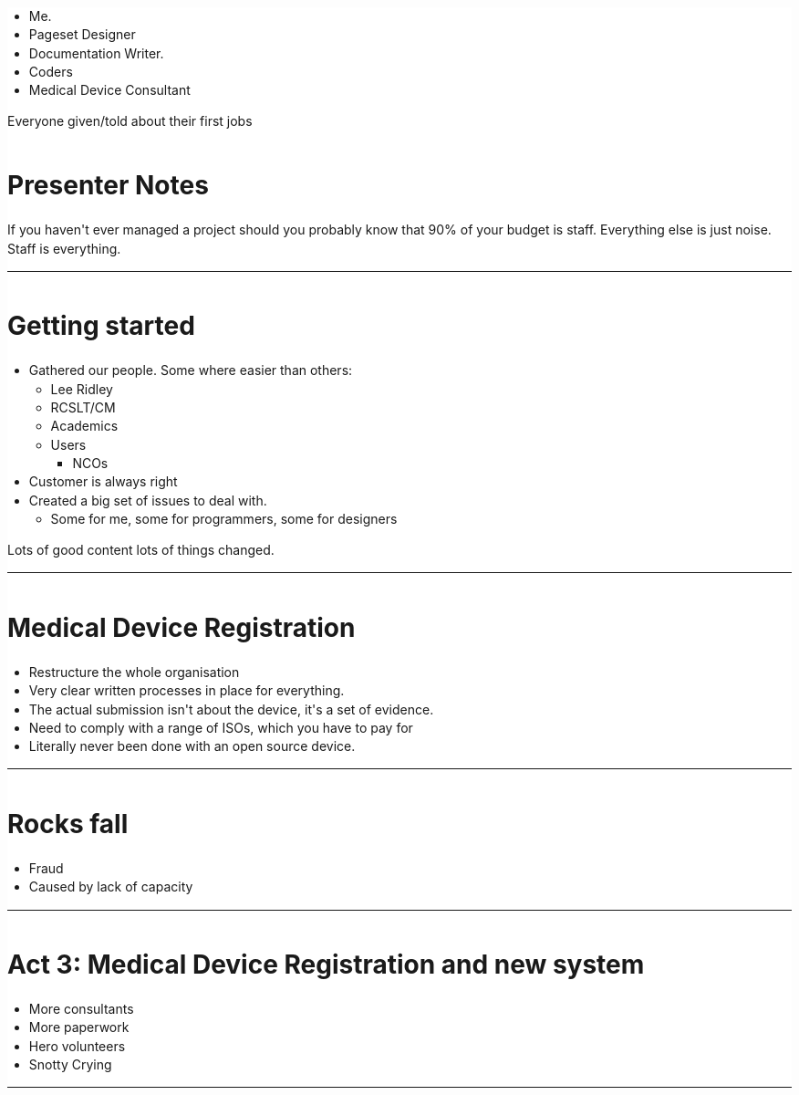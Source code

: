 * Me. 
* Pageset Designer
* Documentation Writer.  
* Coders 
* Medical Device Consultant 

Everyone given/told about their first jobs

# Presenter Notes

If you haven't ever managed a project should you probably know that 90% of your budget is staff. Everything else is just noise.  Staff is everything. 


--- 
# Getting started 

* Gathered our people. Some where easier than others: 
	* Lee Ridley 
	* RCSLT/CM
	* Academics 
	* Users
        * NCOs
* Customer is always right 
* Created a big set of issues to deal with. 
  * Some for me, some for programmers, some for designers 

Lots of good content lots of things changed.  


--- 
# Medical Device Registration 

* Restructure the whole organisation
* Very clear written processes in place for everything. 
* The actual submission isn't about the device, it's a set of evidence. 
* Need to comply with a range of ISOs, which you have to pay for
* Literally never been done with an open source device. 

--- 
# Rocks fall 

* Fraud
* Caused by lack of capacity 

--- 
# Act 3: Medical Device Registration and new system 

* More consultants 
* More paperwork
* Hero volunteers 
* Snotty Crying

--- 